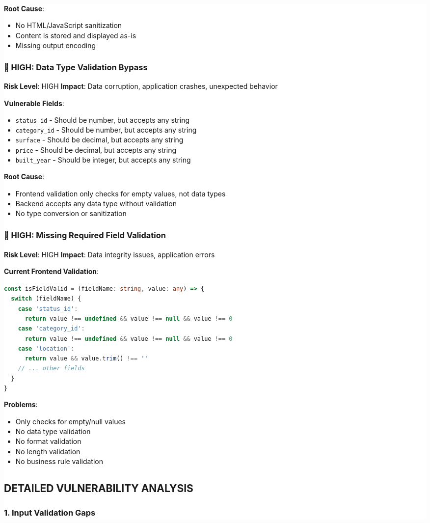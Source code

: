 **Root Cause**:
- No HTML/JavaScript sanitization
- Content is stored and displayed as-is
- Missing output encoding

### 🚨 HIGH: Data Type Validation Bypass

**Risk Level**: HIGH
**Impact**: Data corruption, application crashes, unexpected behavior

**Vulnerable Fields**:
- `status_id` - Should be number, but accepts any string
- `category_id` - Should be number, but accepts any string
- `surface` - Should be decimal, but accepts any string
- `price` - Should be decimal, but accepts any string
- `built_year` - Should be integer, but accepts any string

**Root Cause**:
- Frontend validation only checks for empty values, not data types
- Backend accepts any data type without validation
- No type conversion or sanitization

### 🚨 HIGH: Missing Required Field Validation

**Risk Level**: HIGH
**Impact**: Data integrity issues, application errors

**Current Frontend Validation**:
```typescript
const isFieldValid = (fieldName: string, value: any) => {
  switch (fieldName) {
    case 'status_id':
      return value !== undefined && value !== null && value !== 0
    case 'category_id':
      return value !== undefined && value !== null && value !== 0
    case 'location':
      return value && value.trim() !== ''
    // ... other fields
  }
}
```

**Problems**:
- Only checks for empty/null values
- No data type validation
- No format validation
- No length validation
- No business rule validation

## DETAILED VULNERABILITY ANALYSIS

### 1. Input Validation Gaps
